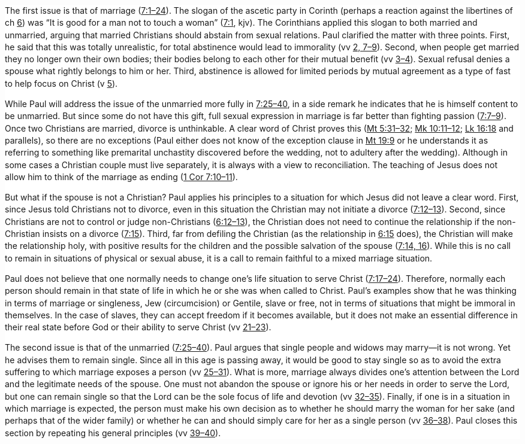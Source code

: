 The first issue is that of marriage ([7:1–24](https://ref.ly/1Cor7:1-1Cor7:24)). The slogan of the ascetic party in Corinth (perhaps a reaction against the libertines of ch [6](https://ref.ly/1Cor6:1-1Cor6:20)) was “It is good for a man not to touch a woman” ([7:1](https://ref.ly/1Cor7:1), kjv). The Corinthians applied this slogan to both married and unmarried, arguing that married Christians should abstain from sexual relations. Paul clarified the matter with three points. First, he said that this was totally unrealistic, for total abstinence would lead to immorality (vv [2, 7–9](https://ref.ly/1Cor7:2,1Cor7:7-1Cor7:9)). Second, when people get married they no longer own their own bodies; their bodies belong to each other for their mutual benefit (vv [3–4](https://ref.ly/1Cor7:3-1Cor7:4)). Sexual refusal denies a spouse what rightly belongs to him or her. Third, abstinence is allowed for limited periods by mutual agreement as a type of fast to help focus on Christ (v [5](https://ref.ly/1Cor7:5)).

While Paul will address the issue of the unmarried more fully in [7:25–40](https://ref.ly/1Cor7:25-1Cor7:40), in a side remark he indicates that he is himself content to be unmarried. But since some do not have this gift, full sexual expression in marriage is far better than fighting passion ([7:7–9](https://ref.ly/1Cor7:7-1Cor7:9)). Once two Christians are married, divorce is unthinkable. A clear word of Christ proves this ([Mt 5:31–32](https://ref.ly/Matt5:31-Matt5:32); [Mk 10:11–12](https://ref.ly/Mark10:11-Mark10:12); [Lk 16:18](https://ref.ly/Luke16:18) and parallels), so there are no exceptions (Paul either does not know of the exception clause in [Mt 19:9](https://ref.ly/Matt19:9) or he understands it as referring to something like premarital unchastity discovered before the wedding, not to adultery after the wedding). Although in some cases a Christian couple must live separately, it is always with a view to reconciliation. The teaching of Jesus does not allow him to think of the marriage as ending ([1 Cor 7:10–11](https://ref.ly/1Cor7:10-1Cor7:11)).

But what if the spouse is not a Christian? Paul applies his principles to a situation for which Jesus did not leave a clear word. First, since Jesus told Christians not to divorce, even in this situation the Christian may not initiate a divorce ([7:12–13](https://ref.ly/1Cor7:12-1Cor7:13)). Second, since Christians are not to control or judge non\-Christians ([6:12–13](https://ref.ly/1Cor6:12-1Cor6:13)), the Christian does not need to continue the relationship if the non\-Christian insists on a divorce ([7:15](https://ref.ly/1Cor7:15)). Third, far from defiling the Christian (as the relationship in [6:15](https://ref.ly/1Cor6:15) does), the Christian will make the relationship holy, with positive results for the children and the possible salvation of the spouse ([7:14, 16](https://ref.ly/1Cor7:14,1Cor7:16)). While this is no call to remain in situations of physical or sexual abuse, it is a call to remain faithful to a mixed marriage situation.

Paul does not believe that one normally needs to change one’s life situation to serve Christ ([7:17–24](https://ref.ly/1Cor7:17-1Cor7:24)). Therefore, normally each person should remain in that state of life in which he or she was when called to Christ. Paul’s examples show that he was thinking in terms of marriage or singleness, Jew (circumcision) or Gentile, slave or free, not in terms of situations that might be immoral in themselves. In the case of slaves, they can accept freedom if it becomes available, but it does not make an essential difference in their real state before God or their ability to serve Christ (vv [21–23](https://ref.ly/1Cor7:21-1Cor7:23)).

The second issue is that of the unmarried ([7:25–40](https://ref.ly/1Cor7:25-1Cor7:40)). Paul argues that single people and widows may marry—it is not wrong. Yet he advises them to remain single. Since all in this age is passing away, it would be good to stay single so as to avoid the extra suffering to which marriage exposes a person (vv [25–31](https://ref.ly/1Cor7:25-1Cor7:31)). What is more, marriage always divides one’s attention between the Lord and the legitimate needs of the spouse. One must not abandon the spouse or ignore his or her needs in order to serve the Lord, but one can remain single so that the Lord can be the sole focus of life and devotion (vv [32–35](https://ref.ly/1Cor7:32-1Cor7:35)). Finally, if one is in a situation in which marriage is expected, the person must make his own decision as to whether he should marry the woman for her sake (and perhaps that of the wider family) or whether he can and should simply care for her as a single person (vv [36–38](https://ref.ly/1Cor7:36-1Cor7:38)). Paul closes this section by repeating his general principles (vv [39–40](https://ref.ly/1Cor7:39-1Cor7:40)).
